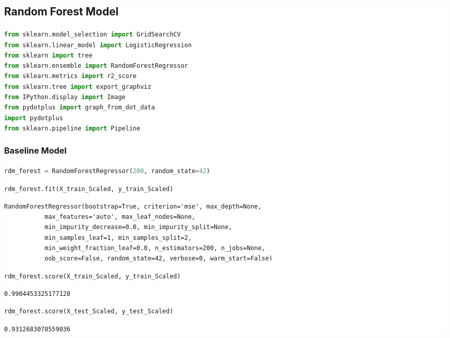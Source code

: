 
## Random Forest Model


```python
from sklearn.model_selection import GridSearchCV
from sklearn.linear_model import LogisticRegression
from sklearn import tree
from sklearn.ensemble import RandomForestRegressor
from sklearn.metrics import r2_score
from sklearn.tree import export_graphviz
from IPython.display import Image  
from pydotplus import graph_from_dot_data
import pydotplus
from sklearn.pipeline import Pipeline
```

### Baseline Model


```python
rdm_forest = RandomForestRegressor(200, random_state=42)
```


```python
rdm_forest.fit(X_train_Scaled, y_train_Scaled)
```




    RandomForestRegressor(bootstrap=True, criterion='mse', max_depth=None,
               max_features='auto', max_leaf_nodes=None,
               min_impurity_decrease=0.0, min_impurity_split=None,
               min_samples_leaf=1, min_samples_split=2,
               min_weight_fraction_leaf=0.0, n_estimators=200, n_jobs=None,
               oob_score=False, random_state=42, verbose=0, warm_start=False)




```python
rdm_forest.score(X_train_Scaled, y_train_Scaled)
```




    0.9904453325177128




```python
rdm_forest.score(X_test_Scaled, y_test_Scaled)
```




    0.9312683078559036


